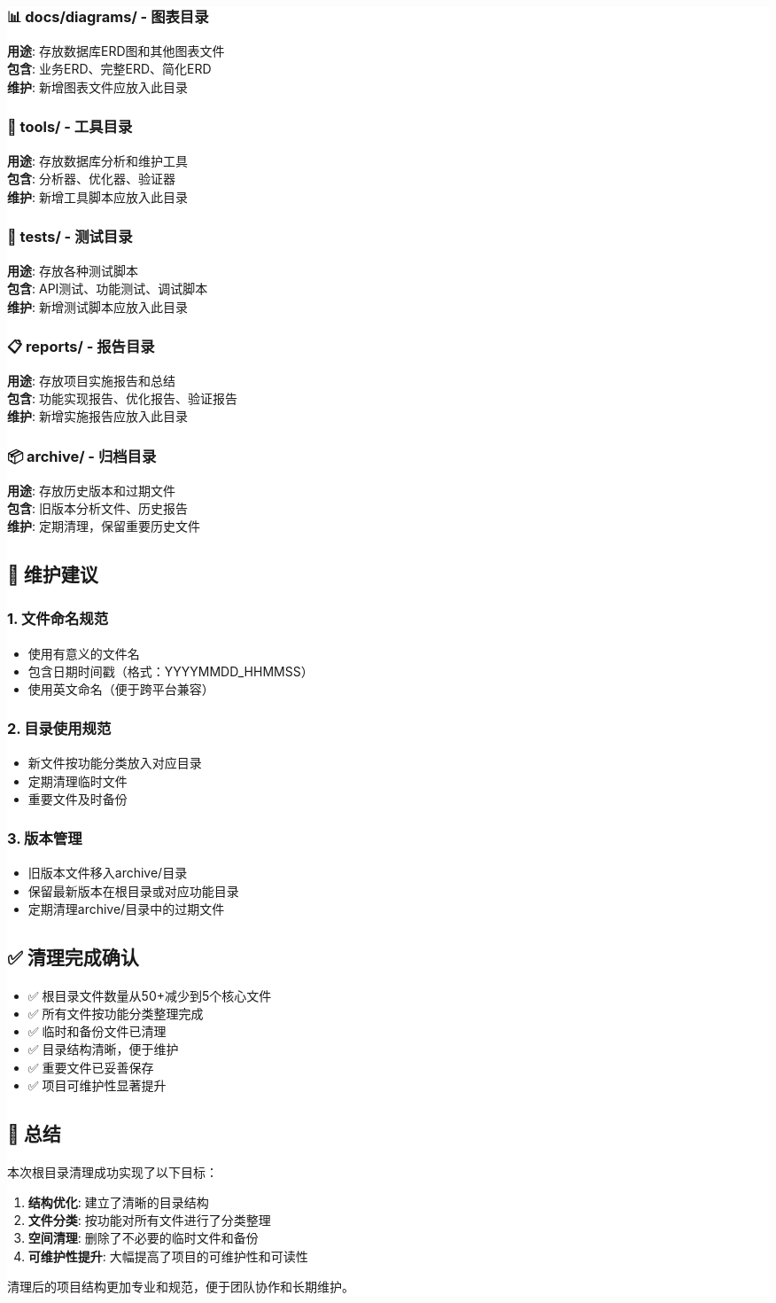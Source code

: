 ### 📊 docs/diagrams/ - 图表目录
**用途**: 存放数据库ERD图和其他图表文件  
**包含**: 业务ERD、完整ERD、简化ERD  
**维护**: 新增图表文件应放入此目录  

### 🔧 tools/ - 工具目录
**用途**: 存放数据库分析和维护工具  
**包含**: 分析器、优化器、验证器  
**维护**: 新增工具脚本应放入此目录  

### 🧪 tests/ - 测试目录
**用途**: 存放各种测试脚本  
**包含**: API测试、功能测试、调试脚本  
**维护**: 新增测试脚本应放入此目录  

### 📋 reports/ - 报告目录
**用途**: 存放项目实施报告和总结  
**包含**: 功能实现报告、优化报告、验证报告  
**维护**: 新增实施报告应放入此目录  

### 📦 archive/ - 归档目录
**用途**: 存放历史版本和过期文件  
**包含**: 旧版本分析文件、历史报告  
**维护**: 定期清理，保留重要历史文件  

## 🔄 维护建议

### 1. 文件命名规范
- 使用有意义的文件名
- 包含日期时间戳（格式：YYYYMMDD_HHMMSS）
- 使用英文命名（便于跨平台兼容）

### 2. 目录使用规范
- 新文件按功能分类放入对应目录
- 定期清理临时文件
- 重要文件及时备份

### 3. 版本管理
- 旧版本文件移入archive/目录
- 保留最新版本在根目录或对应功能目录
- 定期清理archive/目录中的过期文件

## ✅ 清理完成确认

- ✅ 根目录文件数量从50+减少到5个核心文件
- ✅ 所有文件按功能分类整理完成
- ✅ 临时和备份文件已清理
- ✅ 目录结构清晰，便于维护
- ✅ 重要文件已妥善保存
- ✅ 项目可维护性显著提升

## 🎉 总结

本次根目录清理成功实现了以下目标：

1. **结构优化**: 建立了清晰的目录结构
2. **文件分类**: 按功能对所有文件进行了分类整理
3. **空间清理**: 删除了不必要的临时文件和备份
4. **可维护性提升**: 大幅提高了项目的可维护性和可读性

清理后的项目结构更加专业和规范，便于团队协作和长期维护。
